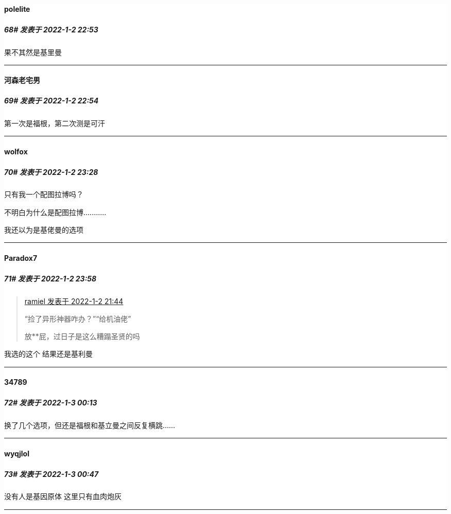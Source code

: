####  polelite  
##### 68#       发表于 2022-1-2 22:53

果不其然是基里曼

*****

####  河森老宅男  
##### 69#       发表于 2022-1-2 22:54

第一次是福根，第二次测是可汗



*****

####  wolfox  
##### 70#       发表于 2022-1-2 23:28

只有我一个配图拉博吗？

不明白为什么是配图拉博...........

我还以为是基佬曼的选项



*****

####  Paradox7  
##### 71#       发表于 2022-1-2 23:58

<blockquote><a href="httphttps://bbs.saraba1st.com/2b/forum.php?mod=redirect&amp;goto=findpost&amp;pid=54141680&amp;ptid=2045392" target="_blank">ramiel 发表于 2022-1-2 21:44</a>

“捡了异形神器咋办？”“给机油佬”

放**屁，过日子是这么糟蹋圣贤的吗</blockquote>
我选的这个 结果还是基利曼



*****

####  34789  
##### 72#       发表于 2022-1-3 00:13

换了几个选项，但还是福根和基立曼之间反复横跳……



*****

####  wyqjlol  
##### 73#       发表于 2022-1-3 00:47

没有人是基因原体 这里只有血肉炮灰

*****
